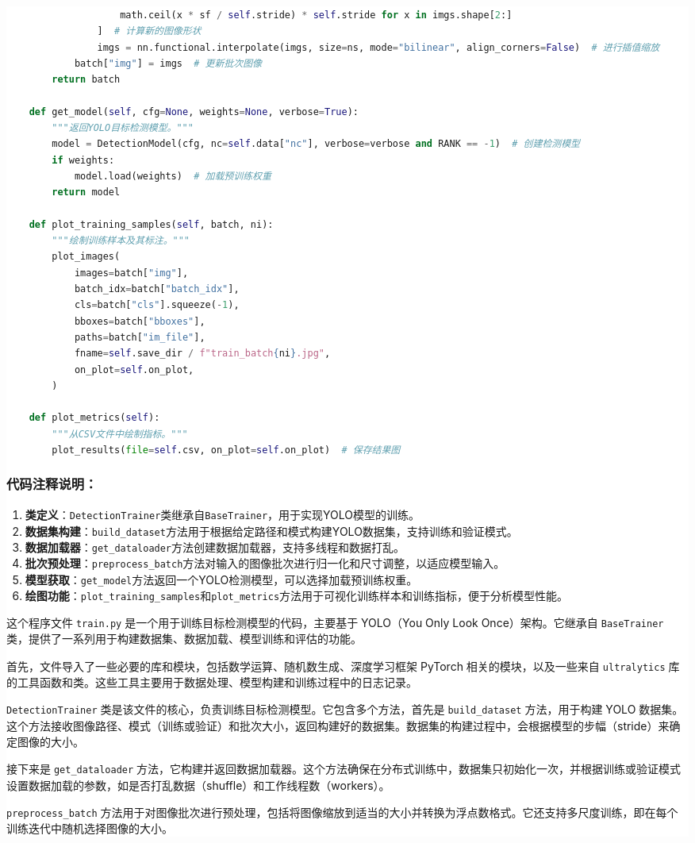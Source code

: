 ```python
                    math.ceil(x * sf / self.stride) * self.stride for x in imgs.shape[2:]
                ]  # 计算新的图像形状
                imgs = nn.functional.interpolate(imgs, size=ns, mode="bilinear", align_corners=False)  # 进行插值缩放
            batch["img"] = imgs  # 更新批次图像
        return batch

    def get_model(self, cfg=None, weights=None, verbose=True):
        """返回YOLO目标检测模型。"""
        model = DetectionModel(cfg, nc=self.data["nc"], verbose=verbose and RANK == -1)  # 创建检测模型
        if weights:
            model.load(weights)  # 加载预训练权重
        return model

    def plot_training_samples(self, batch, ni):
        """绘制训练样本及其标注。"""
        plot_images(
            images=batch["img"],
            batch_idx=batch["batch_idx"],
            cls=batch["cls"].squeeze(-1),
            bboxes=batch["bboxes"],
            paths=batch["im_file"],
            fname=self.save_dir / f"train_batch{ni}.jpg",
            on_plot=self.on_plot,
        )

    def plot_metrics(self):
        """从CSV文件中绘制指标。"""
        plot_results(file=self.csv, on_plot=self.on_plot)  # 保存结果图
```

### 代码注释说明：
1. **类定义**：`DetectionTrainer`类继承自`BaseTrainer`，用于实现YOLO模型的训练。
2. **数据集构建**：`build_dataset`方法用于根据给定路径和模式构建YOLO数据集，支持训练和验证模式。
3. **数据加载器**：`get_dataloader`方法创建数据加载器，支持多线程和数据打乱。
4. **批次预处理**：`preprocess_batch`方法对输入的图像批次进行归一化和尺寸调整，以适应模型输入。
5. **模型获取**：`get_model`方法返回一个YOLO检测模型，可以选择加载预训练权重。
6. **绘图功能**：`plot_training_samples`和`plot_metrics`方法用于可视化训练样本和训练指标，便于分析模型性能。

这个程序文件 `train.py` 是一个用于训练目标检测模型的代码，主要基于 YOLO（You Only Look Once）架构。它继承自 `BaseTrainer` 类，提供了一系列用于构建数据集、数据加载、模型训练和评估的功能。

首先，文件导入了一些必要的库和模块，包括数学运算、随机数生成、深度学习框架 PyTorch 相关的模块，以及一些来自 `ultralytics` 库的工具函数和类。这些工具主要用于数据处理、模型构建和训练过程中的日志记录。

`DetectionTrainer` 类是该文件的核心，负责训练目标检测模型。它包含多个方法，首先是 `build_dataset` 方法，用于构建 YOLO 数据集。这个方法接收图像路径、模式（训练或验证）和批次大小，返回构建好的数据集。数据集的构建过程中，会根据模型的步幅（stride）来确定图像的大小。

接下来是 `get_dataloader` 方法，它构建并返回数据加载器。这个方法确保在分布式训练中，数据集只初始化一次，并根据训练或验证模式设置数据加载的参数，如是否打乱数据（shuffle）和工作线程数（workers）。

`preprocess_batch` 方法用于对图像批次进行预处理，包括将图像缩放到适当的大小并转换为浮点数格式。它还支持多尺度训练，即在每个训练迭代中随机选择图像的大小。
